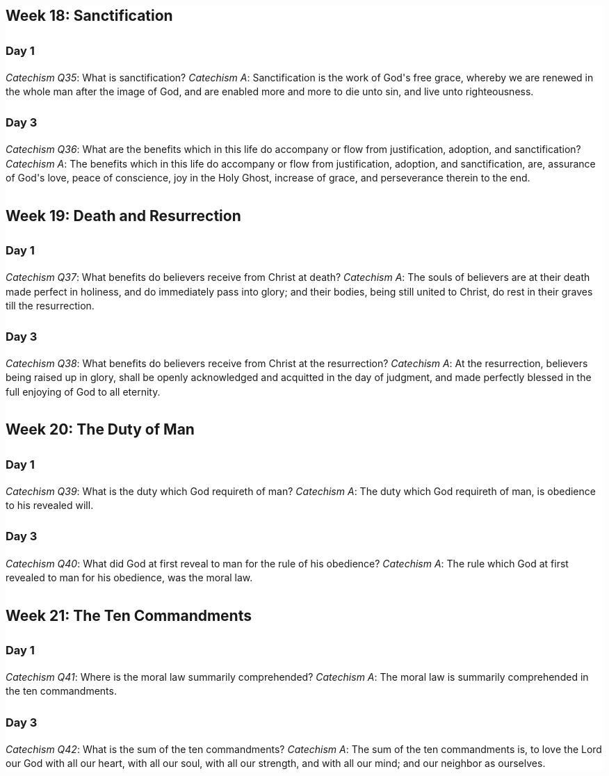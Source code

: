 ## Week 18: Sanctification
### Day 1
*Catechism Q35*: What is sanctification?
*Catechism A*: Sanctification is the work of God's free grace, whereby we are renewed in the whole man after the image of God, and are enabled more and more to die unto sin, and live unto righteousness.

### Day 3
*Catechism Q36*: What are the benefits which in this life do accompany or flow from justification, adoption, and sanctification?
*Catechism A*: The benefits which in this life do accompany or flow from justification, adoption, and sanctification, are, assurance of God's love, peace of conscience, joy in the Holy Ghost, increase of grace, and perseverance therein to the end.

## Week 19: Death and Resurrection
### Day 1
*Catechism Q37*: What benefits do believers receive from Christ at death?
*Catechism A*: The souls of believers are at their death made perfect in holiness, and do immediately pass into glory; and their bodies, being still united to Christ, do rest in their graves till the resurrection.

### Day 3
*Catechism Q38*: What benefits do believers receive from Christ at the resurrection?
*Catechism A*: At the resurrection, believers being raised up in glory, shall be openly acknowledged and acquitted in the day of judgment, and made perfectly blessed in the full enjoying of God to all eternity.

## Week 20: The Duty of Man
### Day 1
*Catechism Q39*: What is the duty which God requireth of man?
*Catechism A*: The duty which God requireth of man, is obedience to his revealed will.

### Day 3
*Catechism Q40*: What did God at first reveal to man for the rule of his obedience?
*Catechism A*: The rule which God at first revealed to man for his obedience, was the moral law.

## Week 21: The Ten Commandments
### Day 1
*Catechism Q41*: Where is the moral law summarily comprehended?
*Catechism A*: The moral law is summarily comprehended in the ten commandments.

### Day 3
*Catechism Q42*: What is the sum of the ten commandments?
*Catechism A*: The sum of the ten commandments is, to love the Lord our God with all our heart, with all our soul, with all our strength, and with all our mind; and our neighbor as ourselves.
